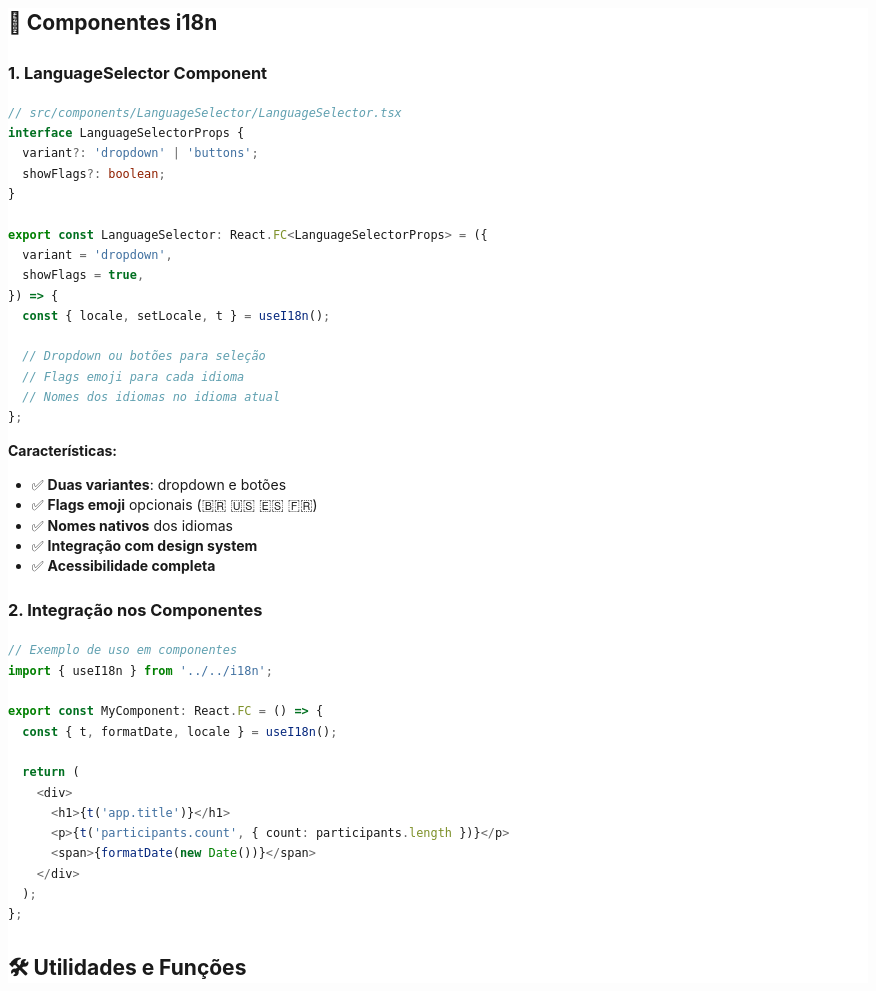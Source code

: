 ## 🧩 Componentes i18n

### 1. **LanguageSelector Component**

```typescript
// src/components/LanguageSelector/LanguageSelector.tsx
interface LanguageSelectorProps {
  variant?: 'dropdown' | 'buttons';
  showFlags?: boolean;
}

export const LanguageSelector: React.FC<LanguageSelectorProps> = ({
  variant = 'dropdown',
  showFlags = true,
}) => {
  const { locale, setLocale, t } = useI18n();

  // Dropdown ou botões para seleção
  // Flags emoji para cada idioma
  // Nomes dos idiomas no idioma atual
};
```

**Características:**
- ✅ **Duas variantes**: dropdown e botões
- ✅ **Flags emoji** opcionais (🇧🇷 🇺🇸 🇪🇸 🇫🇷)
- ✅ **Nomes nativos** dos idiomas
- ✅ **Integração com design system**
- ✅ **Acessibilidade completa**

### 2. **Integração nos Componentes**

```typescript
// Exemplo de uso em componentes
import { useI18n } from '../../i18n';

export const MyComponent: React.FC = () => {
  const { t, formatDate, locale } = useI18n();

  return (
    <div>
      <h1>{t('app.title')}</h1>
      <p>{t('participants.count', { count: participants.length })}</p>
      <span>{formatDate(new Date())}</span>
    </div>
  );
};
```

## 🛠️ Utilidades e Funções
